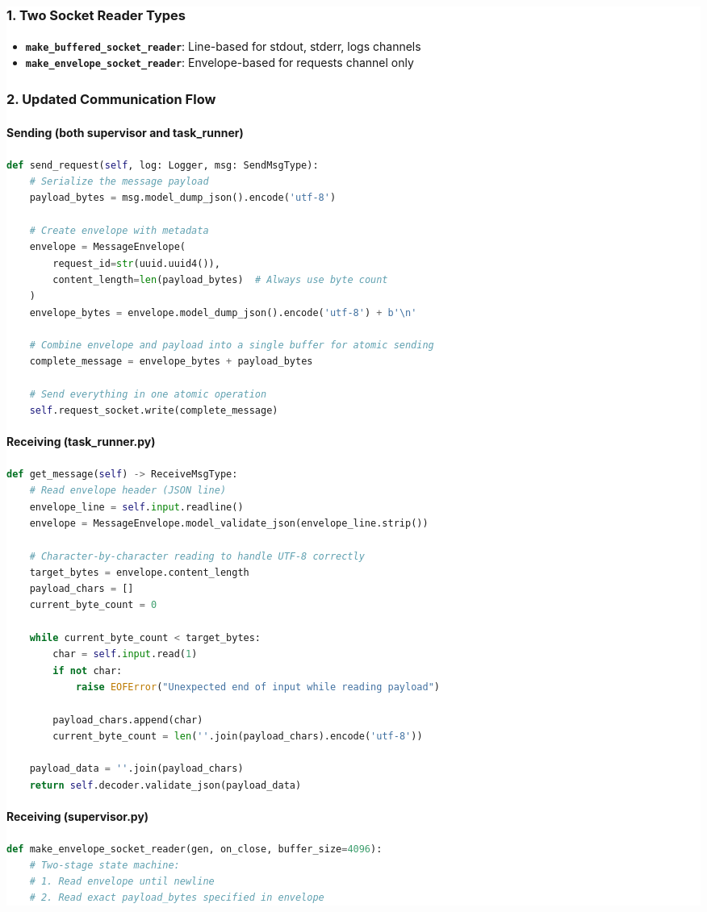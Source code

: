 ### 1. Two Socket Reader Types
- **`make_buffered_socket_reader`**: Line-based for stdout, stderr, logs channels
- **`make_envelope_socket_reader`**: Envelope-based for requests channel only

### 2. Updated Communication Flow

#### Sending (both supervisor and task_runner)
```python
def send_request(self, log: Logger, msg: SendMsgType):
    # Serialize the message payload
    payload_bytes = msg.model_dump_json().encode('utf-8')
    
    # Create envelope with metadata
    envelope = MessageEnvelope(
        request_id=str(uuid.uuid4()),
        content_length=len(payload_bytes)  # Always use byte count
    )
    envelope_bytes = envelope.model_dump_json().encode('utf-8') + b'\n'
    
    # Combine envelope and payload into a single buffer for atomic sending
    complete_message = envelope_bytes + payload_bytes
    
    # Send everything in one atomic operation
    self.request_socket.write(complete_message)
```

#### Receiving (task_runner.py)
```python
def get_message(self) -> ReceiveMsgType:
    # Read envelope header (JSON line)
    envelope_line = self.input.readline()
    envelope = MessageEnvelope.model_validate_json(envelope_line.strip())
    
    # Character-by-character reading to handle UTF-8 correctly
    target_bytes = envelope.content_length
    payload_chars = []
    current_byte_count = 0
    
    while current_byte_count < target_bytes:
        char = self.input.read(1)
        if not char:
            raise EOFError("Unexpected end of input while reading payload")
        
        payload_chars.append(char)
        current_byte_count = len(''.join(payload_chars).encode('utf-8'))
    
    payload_data = ''.join(payload_chars)
    return self.decoder.validate_json(payload_data)
```

#### Receiving (supervisor.py)
```python
def make_envelope_socket_reader(gen, on_close, buffer_size=4096):
    # Two-stage state machine:
    # 1. Read envelope until newline
    # 2. Read exact payload_bytes specified in envelope
```
